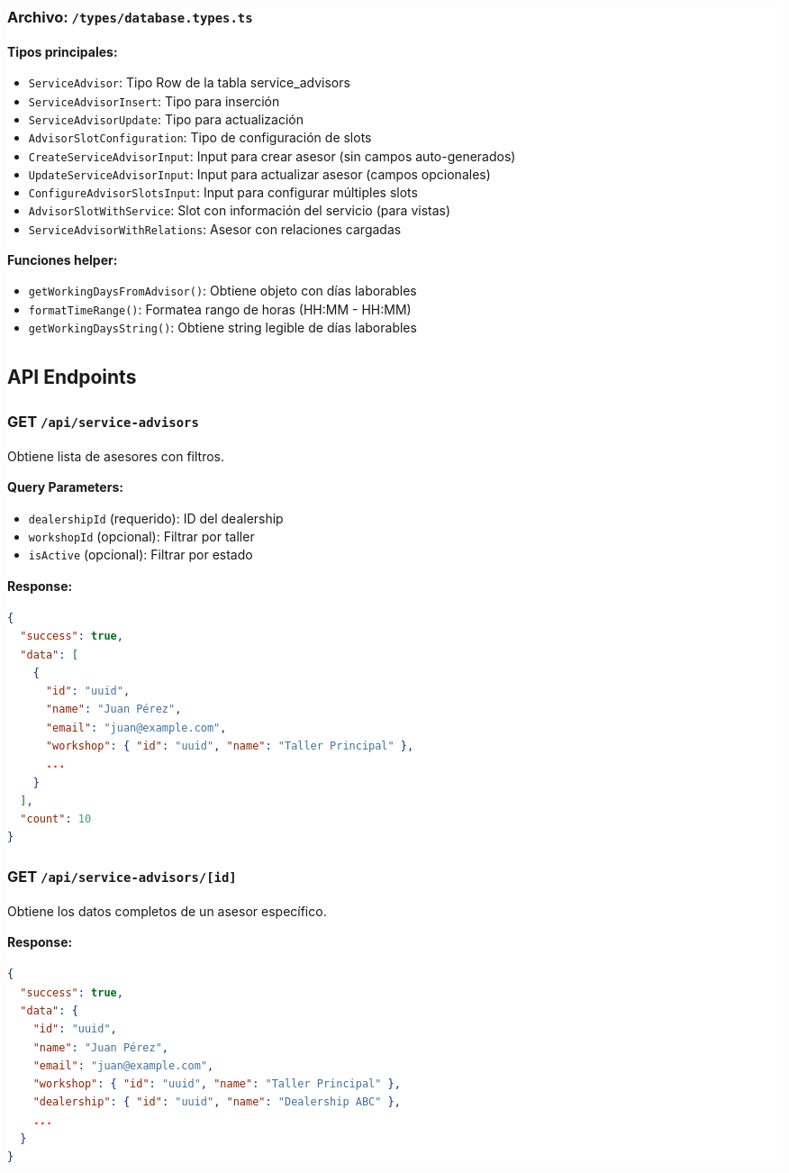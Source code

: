 ### Archivo: `/types/database.types.ts`

**Tipos principales:**
- `ServiceAdvisor`: Tipo Row de la tabla service_advisors
- `ServiceAdvisorInsert`: Tipo para inserción
- `ServiceAdvisorUpdate`: Tipo para actualización
- `AdvisorSlotConfiguration`: Tipo de configuración de slots
- `CreateServiceAdvisorInput`: Input para crear asesor (sin campos auto-generados)
- `UpdateServiceAdvisorInput`: Input para actualizar asesor (campos opcionales)
- `ConfigureAdvisorSlotsInput`: Input para configurar múltiples slots
- `AdvisorSlotWithService`: Slot con información del servicio (para vistas)
- `ServiceAdvisorWithRelations`: Asesor con relaciones cargadas

**Funciones helper:**
- `getWorkingDaysFromAdvisor()`: Obtiene objeto con días laborables
- `formatTimeRange()`: Formatea rango de horas (HH:MM - HH:MM)
- `getWorkingDaysString()`: Obtiene string legible de días laborables

## API Endpoints

### GET `/api/service-advisors`
Obtiene lista de asesores con filtros.

**Query Parameters:**
- `dealershipId` (requerido): ID del dealership
- `workshopId` (opcional): Filtrar por taller
- `isActive` (opcional): Filtrar por estado

**Response:**
```json
{
  "success": true,
  "data": [
    {
      "id": "uuid",
      "name": "Juan Pérez",
      "email": "juan@example.com",
      "workshop": { "id": "uuid", "name": "Taller Principal" },
      ...
    }
  ],
  "count": 10
}
```

### GET `/api/service-advisors/[id]`
Obtiene los datos completos de un asesor específico.

**Response:**
```json
{
  "success": true,
  "data": {
    "id": "uuid",
    "name": "Juan Pérez",
    "email": "juan@example.com",
    "workshop": { "id": "uuid", "name": "Taller Principal" },
    "dealership": { "id": "uuid", "name": "Dealership ABC" },
    ...
  }
}
```
